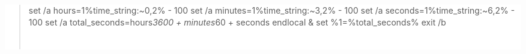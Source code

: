 > set /a hours=1%time_string:~0,2% - 100
> set /a minutes=1%time_string:~3,2% - 100
> set /a seconds=1%time_string:~6,2% - 100
> set /a total_seconds=hours*3600 + minutes*60 + seconds
> endlocal & set %1=%total_seconds%
> exit /b
> ```
>
> 








